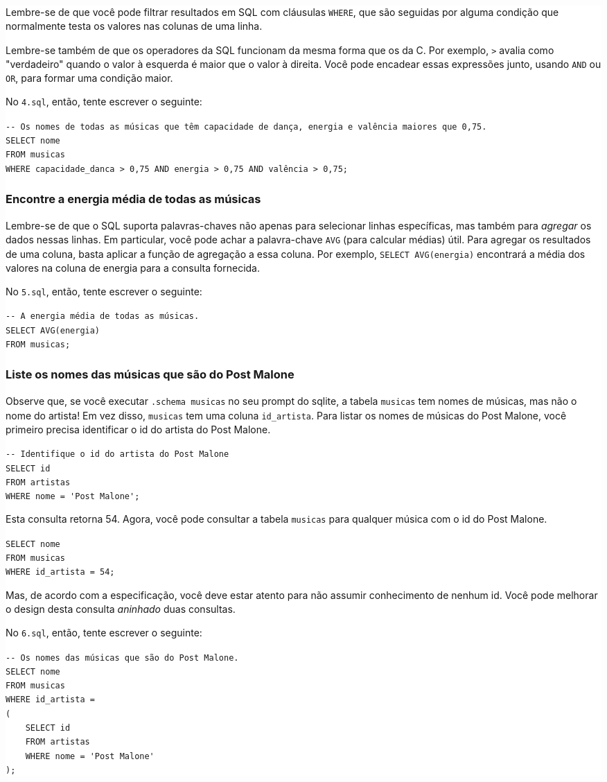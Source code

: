 Lembre-se de que você pode filtrar resultados em SQL com cláusulas `WHERE`, que são seguidas por alguma condição que normalmente testa os valores nas colunas de uma linha.

Lembre-se também de que os operadores da SQL funcionam da mesma forma que os da C. Por exemplo, `>` avalia como "verdadeiro" quando o valor à esquerda é maior que o valor à direita. Você pode encadear essas expressões junto, usando `AND` ou `OR`, para formar uma condição maior.

No `4.sql`, então, tente escrever o seguinte:

    -- Os nomes de todas as músicas que têm capacidade de dança, energia e valência maiores que 0,75.
    SELECT nome
    FROM musicas
    WHERE capacidade_danca > 0,75 AND energia > 0,75 AND valência > 0,75;

### Encontre a energia média de todas as músicas

Lembre-se de que o SQL suporta palavras-chaves não apenas para selecionar linhas específicas, mas também para _agregar_ os dados nessas linhas. Em particular, você pode achar a palavra-chave `AVG` (para calcular médias) útil. Para agregar os resultados de uma coluna, basta aplicar a função de agregação a essa coluna. Por exemplo, `SELECT AVG(energia)` encontrará a média dos valores na coluna de energia para a consulta fornecida.

No `5.sql`, então, tente escrever o seguinte:

    -- A energia média de todas as músicas.
    SELECT AVG(energia)
    FROM musicas;

### Liste os nomes das músicas que são do Post Malone

Observe que, se você executar `.schema musicas` no seu prompt do sqlite, a tabela `musicas` tem nomes de músicas, mas não o nome do artista! Em vez disso, `musicas` tem uma coluna `id_artista`. Para listar os nomes de músicas do Post Malone, você primeiro precisa identificar o id do artista do Post Malone.

    -- Identifique o id do artista do Post Malone
    SELECT id
    FROM artistas
    WHERE nome = 'Post Malone';

Esta consulta retorna 54. Agora, você pode consultar a tabela `musicas` para qualquer música com o id do Post Malone.

    SELECT nome
    FROM musicas
    WHERE id_artista = 54;

Mas, de acordo com a especificação, você deve estar atento para não assumir conhecimento de nenhum id. Você pode melhorar o design desta consulta _aninhado_ duas consultas.

No `6.sql`, então, tente escrever o seguinte:

    -- Os nomes das músicas que são do Post Malone.
    SELECT nome
    FROM musicas
    WHERE id_artista =
    (
        SELECT id
        FROM artistas
        WHERE nome = 'Post Malone'
    );
